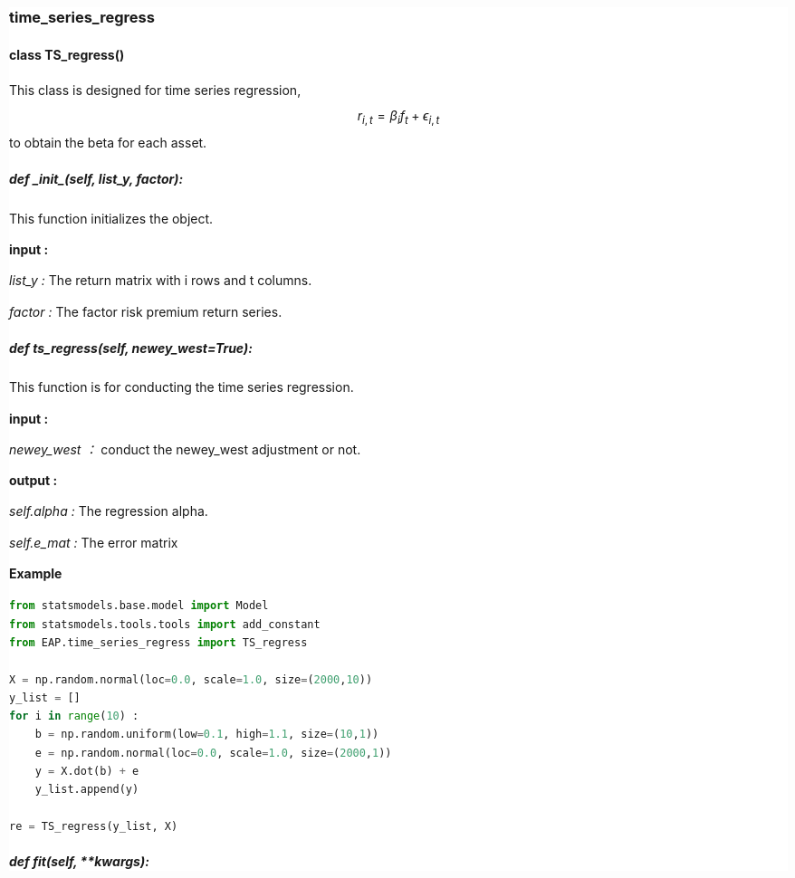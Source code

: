 

###  time_series_regress

#### class TS_regress()

This class is designed for time series regression, 
$$
r_{i,t} = \beta_if_t + \epsilon_{i,t}
$$
to obtain the beta for each asset.

##### def \__init__(self, list_y, factor):

This function initializes the object.

**input :**

*list_y :* The return matrix with i rows and t columns.

*factor :* The factor risk premium return series.



##### def ts_regress(self, newey_west=*True*):

This function is for conducting the time series regression.

**input :**

*newey_west ：* conduct the newey_west adjustment or not.

**output :**

*self.alpha :* The regression alpha.

*self.e_mat :* The error matrix

**Example**

```python
from statsmodels.base.model import Model
from statsmodels.tools.tools import add_constant
from EAP.time_series_regress import TS_regress

X = np.random.normal(loc=0.0, scale=1.0, size=(2000,10))
y_list = []
for i in range(10) :
    b = np.random.uniform(low=0.1, high=1.1, size=(10,1))
    e = np.random.normal(loc=0.0, scale=1.0, size=(2000,1))
    y = X.dot(b) + e 
    y_list.append(y)

re = TS_regress(y_list, X)
```



##### def fit(self, **kwargs):

